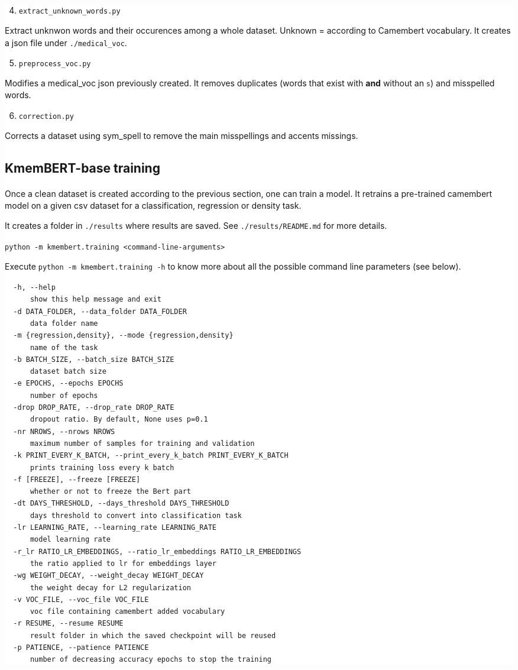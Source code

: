 4. `extract_unknown_words.py`

Extract unknwon words and their occurences among a whole dataset. Unknown = according to Camembert vocabulary.
It creates a json file under `./medical_voc`.

5. `preprocess_voc.py`

Modifies a medical_voc json previously created. It removes duplicates (words that exist with **and** without an `s`) and misspelled words.

6. `correction.py`

Corrects a dataset using sym_spell to remove the main misspellings and accents missings.

## KmemBERT-base training

Once a clean dataset is created according to the previous section, one can train a model.
It retrains a pre-trained camembert model on a given csv dataset for a classification, regression or density task.

It creates a folder in `./results` where results are saved. See `./results/README.md` for more details.

```
python -m kmembert.training <command-line-arguments>
```

Execute `python -m kmembert.training -h` to know more about all the possible command line parameters (see below).

```
  -h, --help
      show this help message and exit
  -d DATA_FOLDER, --data_folder DATA_FOLDER
      data folder name
  -m {regression,density}, --mode {regression,density}
      name of the task
  -b BATCH_SIZE, --batch_size BATCH_SIZE
      dataset batch size
  -e EPOCHS, --epochs EPOCHS
      number of epochs
  -drop DROP_RATE, --drop_rate DROP_RATE
      dropout ratio. By default, None uses p=0.1
  -nr NROWS, --nrows NROWS
      maximum number of samples for training and validation
  -k PRINT_EVERY_K_BATCH, --print_every_k_batch PRINT_EVERY_K_BATCH
      prints training loss every k batch
  -f [FREEZE], --freeze [FREEZE]
      whether or not to freeze the Bert part
  -dt DAYS_THRESHOLD, --days_threshold DAYS_THRESHOLD
      days threshold to convert into classification task
  -lr LEARNING_RATE, --learning_rate LEARNING_RATE
      model learning rate
  -r_lr RATIO_LR_EMBEDDINGS, --ratio_lr_embeddings RATIO_LR_EMBEDDINGS
      the ratio applied to lr for embeddings layer
  -wg WEIGHT_DECAY, --weight_decay WEIGHT_DECAY
      the weight decay for L2 regularization
  -v VOC_FILE, --voc_file VOC_FILE
      voc file containing camembert added vocabulary
  -r RESUME, --resume RESUME
      result folder in which the saved checkpoint will be reused
  -p PATIENCE, --patience PATIENCE
      number of decreasing accuracy epochs to stop the training
```
